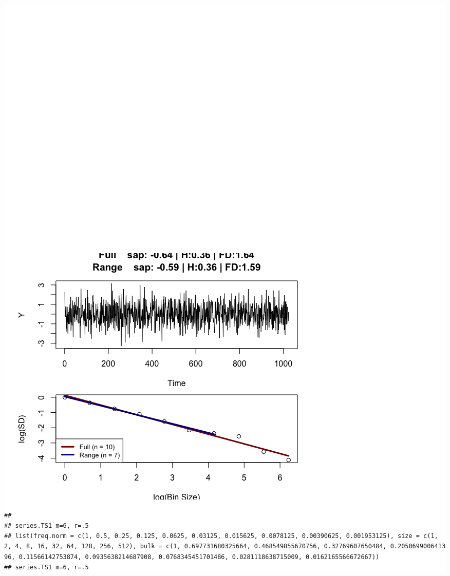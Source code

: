![](ASSIGNMENTS_P2_files/figure-html/unnamed-chunk-17-13.png)![](ASSIGNMENTS_P2_files/figure-html/unnamed-chunk-17-14.png)

```
## 
## series.TS1 m=6, r=.5
## list(freq.norm = c(1, 0.5, 0.25, 0.125, 0.0625, 0.03125, 0.015625, 0.0078125, 0.00390625, 0.001953125), size = c(1, 2, 4, 8, 16, 32, 64, 128, 256, 512), bulk = c(1, 0.697731680325664, 0.468549855670756, 0.32769607650484, 0.205069900641396, 0.11566142753874, 0.0935638214687908, 0.0768345451701486, 0.0281118638715009, 0.0162165566672667)) 
## series.TS1 m=6, r=.5
```